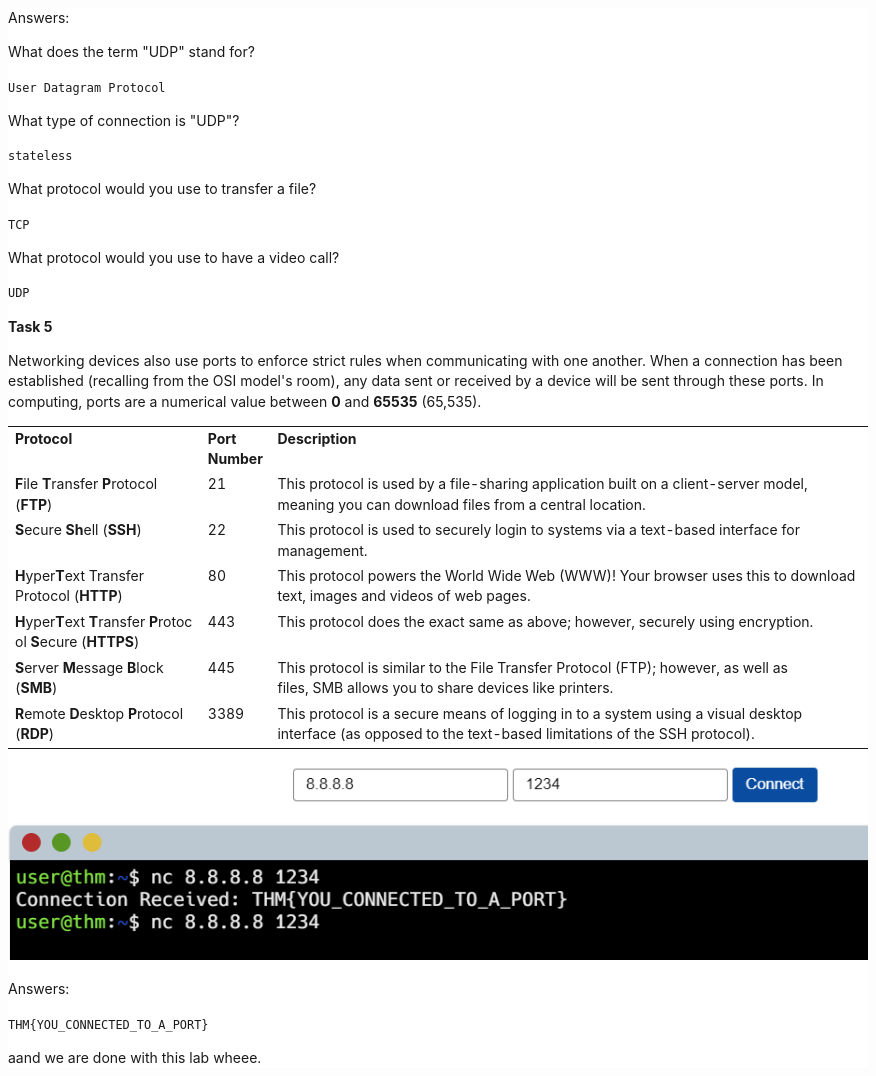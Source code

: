 Answers:

What does the term "UDP" stand for?
```
User Datagram Protocol
```
What type of connection is "UDP"?
```
stateless
```
What protocol would you use to transfer a file?
```
TCP
```
What protocol would you use to have a video call?
```
UDP
```

**Task 5**

Networking devices also use ports to enforce strict rules when communicating with one another. When a connection has been established (recalling from the OSI model's room), any data sent or received by a device will be sent through these ports. In computing, ports are a numerical value between **0** and **65535** (65,535).

|                                                                    |                 |                                                                                                                                                            |
| ------------------------------------------------------------------ | --------------- | ---------------------------------------------------------------------------------------------------------------------------------------------------------- |
| **Protocol**                                                       | **Port Number** | **Description**                                                                                                                                            |
| **F**ile **T**ransfer **P**rotocol (**FTP**)                       | 21              | This protocol is used by a file-sharing application built on a client-server model, meaning you can download files from a central location.                |
| **S**ecure **Sh**ell (**SSH**)                                     | 22              | This protocol is used to securely login to systems via a text-based interface for management.                                                              |
| **H**yper**T**ext Transfer Protocol (**HTTP**)                     | 80              | This protocol powers the World Wide Web (WWW)! Your browser uses this to download text, images and videos of web pages.                                    |
| **H**yper**T**ext **T**ransfer **P**rotocol **S**ecure (**HTTPS**) | 443             | This protocol does the exact same as above; however, securely using encryption.                                                                            |
| **S**erver **M**essage **B**lock (**SMB**)                         | 445             | This protocol is similar to the File Transfer Protocol (FTP); however, as well as files, SMB allows you to share devices like printers.                    |
| **R**emote **D**esktop **P**rotocol (**RDP**)                      | 3389            | This protocol is a secure means of logging in to a system using a visual desktop interface (as opposed to the text-based limitations of the SSH protocol). |


![Output](Images/24.png)

Answers:

```
THM{YOU_CONNECTED_TO_A_PORT}
```

aand we are done with this lab wheee.